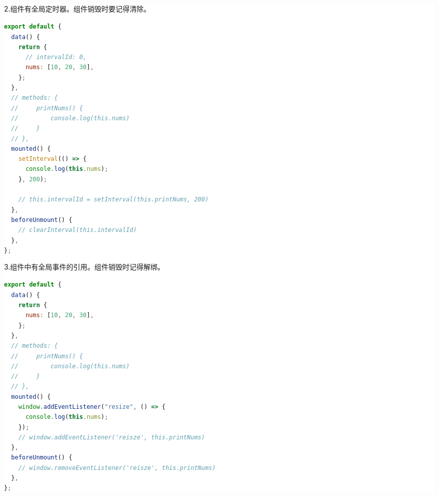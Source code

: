 2.组件有全局定时器。组件销毁时要记得清除。

```js
export default {
  data() {
    return {
      // intervalId: 0,
      nums: [10, 20, 30],
    };
  },
  // methods: {
  //     printNums() {
  //         console.log(this.nums)
  //     }
  // },
  mounted() {
    setInterval(() => {
      console.log(this.nums);
    }, 200);

    // this.intervalId = setInterval(this.printNums, 200)
  },
  beforeUnmount() {
    // clearInterval(this.intervalId)
  },
};
```

3.组件中有全局事件的引用。组件销毁时记得解绑。

```js
export default {
  data() {
    return {
      nums: [10, 20, 30],
    };
  },
  // methods: {
  //     printNums() {
  //         console.log(this.nums)
  //     }
  // },
  mounted() {
    window.addEventListener("resize", () => {
      console.log(this.nums);
    });
    // window.addEventListener('reisze', this.printNums)
  },
  beforeUnmount() {
    // window.removeEventListener('reisze', this.printNums)
  },
};
```
